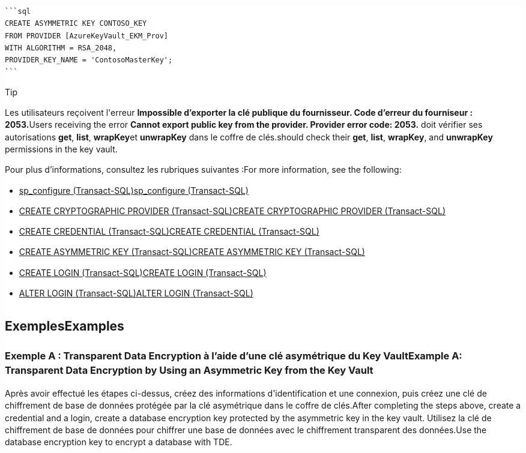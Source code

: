     ```sql
    CREATE ASYMMETRIC KEY CONTOSO_KEY 
    FROM PROVIDER [AzureKeyVault_EKM_Prov]
    WITH ALGORITHM = RSA_2048,
    PROVIDER_KEY_NAME = 'ContosoMasterKey';
    ```

> [!TIP]
>  <span data-ttu-id="1f33d-203">Les utilisateurs reçoivent l'erreur **Impossible d’exporter la clé publique du fournisseur. Code d’erreur du fourniseur : 2053.**</span><span class="sxs-lookup"><span data-stu-id="1f33d-203">Users receiving the error **Cannot export public key from the provider. Provider error code: 2053.**</span></span> <span data-ttu-id="1f33d-204">doit vérifier ses autorisations **get**, **list**, **wrapKey**et **unwrapKey** dans le coffre de clés.</span><span class="sxs-lookup"><span data-stu-id="1f33d-204">should check their **get**, **list**, **wrapKey**, and **unwrapKey** permissions in the key vault.</span></span>

 <span data-ttu-id="1f33d-205">Pour plus d’informations, consultez les rubriques suivantes :</span><span class="sxs-lookup"><span data-stu-id="1f33d-205">For more information, see the following:</span></span>

-   [<span data-ttu-id="1f33d-206">sp_configure &#40;Transact-SQL&#41;</span><span class="sxs-lookup"><span data-stu-id="1f33d-206">sp_configure &#40;Transact-SQL&#41;</span></span>](/sql/relational-databases/system-stored-procedures/sp-configure-transact-sql)

-   [<span data-ttu-id="1f33d-207">CREATE CRYPTOGRAPHIC PROVIDER &#40;Transact-SQL&#41;</span><span class="sxs-lookup"><span data-stu-id="1f33d-207">CREATE CRYPTOGRAPHIC PROVIDER &#40;Transact-SQL&#41;</span></span>](/sql/t-sql/statements/create-cryptographic-provider-transact-sql)

-   [<span data-ttu-id="1f33d-208">CREATE CREDENTIAL &#40;Transact-SQL&#41;</span><span class="sxs-lookup"><span data-stu-id="1f33d-208">CREATE CREDENTIAL &#40;Transact-SQL&#41;</span></span>](/sql/t-sql/statements/create-credential-transact-sql)

-   [<span data-ttu-id="1f33d-209">CREATE ASYMMETRIC KEY &#40;Transact-SQL&#41;</span><span class="sxs-lookup"><span data-stu-id="1f33d-209">CREATE ASYMMETRIC KEY &#40;Transact-SQL&#41;</span></span>](/sql/t-sql/statements/create-asymmetric-key-transact-sql)

-   [<span data-ttu-id="1f33d-210">CREATE LOGIN &#40;Transact-SQL&#41;</span><span class="sxs-lookup"><span data-stu-id="1f33d-210">CREATE LOGIN &#40;Transact-SQL&#41;</span></span>](/sql/t-sql/statements/create-login-transact-sql)

-   [<span data-ttu-id="1f33d-211">ALTER LOGIN &#40;Transact-SQL&#41;</span><span class="sxs-lookup"><span data-stu-id="1f33d-211">ALTER LOGIN &#40;Transact-SQL&#41;</span></span>](/sql/t-sql/statements/alter-login-transact-sql)

## <a name="examples"></a><span data-ttu-id="1f33d-212">Exemples</span><span class="sxs-lookup"><span data-stu-id="1f33d-212">Examples</span></span>

###  <a name="example-a-transparent-data-encryption-by-using-an-asymmetric-key-from-the-key-vault"></a><a name="ExampleA"></a><span data-ttu-id="1f33d-213">Exemple A : Transparent Data Encryption à l’aide d’une clé asymétrique du Key Vault</span><span class="sxs-lookup"><span data-stu-id="1f33d-213">Example A: Transparent Data Encryption by Using an Asymmetric Key from the Key Vault</span></span>
 <span data-ttu-id="1f33d-214">Après avoir effectué les étapes ci-dessus, créez des informations d'identification et une connexion, puis créez une clé de chiffrement de base de données protégée par la clé asymétrique dans le coffre de clés.</span><span class="sxs-lookup"><span data-stu-id="1f33d-214">After completing the steps above, create a credential and a login, create a database encryption key protected by the asymmetric key in the key vault.</span></span> <span data-ttu-id="1f33d-215">Utilisez la clé de chiffrement de base de données pour chiffrer une base de données avec le chiffrement transparent des données.</span><span class="sxs-lookup"><span data-stu-id="1f33d-215">Use the database encryption key to encrypt a database with TDE.</span></span>
